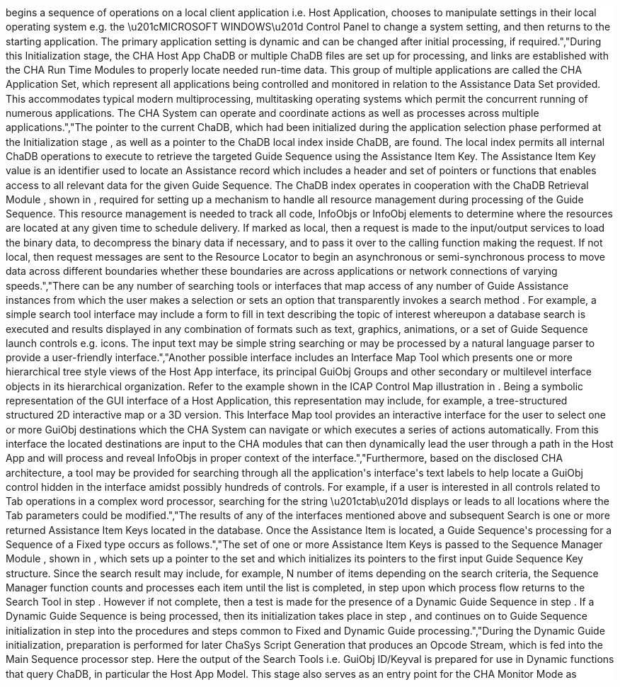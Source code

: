begins a sequence of operations on a local client application i.e. Host Application, chooses to manipulate settings in their local operating system e.g. the \u201cMICROSOFT WINDOWS\u201d Control Panel to change a system setting, and then returns to the starting application. The primary application setting is dynamic and can be changed after initial processing, if required.","During this Initialization stage, the CHA Host App ChaDB or multiple ChaDB files are set up for processing, and links are established with the CHA Run Time Modules to properly locate needed run-time data. This group of multiple applications are called the CHA Application Set, which represent all applications being controlled and monitored in relation to the Assistance Data Set provided. This accommodates typical modern multiprocessing, multitasking operating systems which permit the concurrent running of numerous applications. The CHA System can operate and coordinate actions as well as processes across multiple applications.","The pointer to the current ChaDB, which had been initialized during the application selection phase performed at the Initialization stage , as well as a pointer to the ChaDB local index inside ChaDB, are found. The local index permits all internal ChaDB operations to execute to retrieve the targeted Guide Sequence using the Assistance Item Key. The Assistance Item Key value is an identifier used to locate an Assistance record which includes a header and set of pointers or functions that enables access to all relevant data for the given Guide Sequence. The ChaDB index operates in cooperation with the ChaDB Retrieval Module , shown in , required for setting up a mechanism to handle all resource management during processing of the Guide Sequence. This resource management is needed to track all code, InfoObjs or InfoObj elements to determine where the resources are located at any given time to schedule delivery. If marked as local, then a request is made to the input\/output services to load the binary data, to decompress the binary data if necessary, and to pass it over to the calling function making the request. If not local, then request messages are sent to the Resource Locator to begin an asynchronous or semi-synchronous process to move data across different boundaries whether these boundaries are across applications or network connections of varying speeds.","There can be any number of searching tools or interfaces that map access of any number of Guide Assistance instances from which the user makes a selection or sets an option that transparently invokes a search method . For example, a simple search tool interface may include a form to fill in text describing the topic of interest whereupon a database search is executed and results displayed in any combination of formats such as text, graphics, animations, or a set of Guide Sequence launch controls e.g. icons. The input text may be simple string searching or may be processed by a natural language parser to provide a user-friendly interface.","Another possible interface includes an Interface Map Tool which presents one or more hierarchical tree style views of the Host App interface, its principal GuiObj Groups and other secondary or multilevel interface objects in its hierarchical organization. Refer to the example shown in the ICAP Control Map illustration in . Being a symbolic representation of the GUI interface of a Host Application, this representation may include, for example, a tree-structured structured 2D interactive map or a 3D version. This Interface Map tool provides an interactive interface for the user to select one or more GuiObj destinations which the CHA System can navigate or which executes a series of actions automatically. From this interface the located destinations are input to the CHA modules that can then dynamically lead the user through a path in the Host App and will process and reveal InfoObjs in proper context of the interface.","Furthermore, based on the disclosed CHA architecture, a tool may be provided for searching through all the application's interface's text labels to help locate a GuiObj control hidden in the interface amidst possibly hundreds of controls. For example, if a user is interested in all controls related to Tab operations in a complex word processor, searching for the string \u201ctab\u201d displays or leads to all locations where the Tab parameters could be modified.","The results of any of the interfaces mentioned above and subsequent Search  is one or more returned Assistance Item Keys located in the database. Once the Assistance Item is located, a Guide Sequence's processing for a Sequence of a Fixed type occurs as follows.","The set of one or more Assistance Item Keys is passed to the Sequence Manager Module , shown in , which sets up a pointer to the set and which initializes its pointers to the first input Guide Sequence Key structure. Since the search result may include, for example, N number of items depending on the search criteria, the Sequence Manager function counts and processes each item until the list is completed, in step  upon which process flow returns to the Search Tool in step . However if not complete, then a test is made for the presence of a Dynamic Guide Sequence in step . If a Dynamic Guide Sequence is being processed, then its initialization takes place in step , and continues on to Guide Sequence initialization in step  into the procedures and steps common to Fixed and Dynamic Guide processing.","During the Dynamic Guide initialization, preparation is performed for later ChaSys Script Generation that produces an Opcode Stream, which is fed into the Main Sequence processor step. Here the output of the Search Tools i.e. GuiObj ID\/Keyval is prepared for use in Dynamic functions that query ChaDB, in particular the Host App Model. This stage also serves as an entry point for the CHA Monitor Mode as